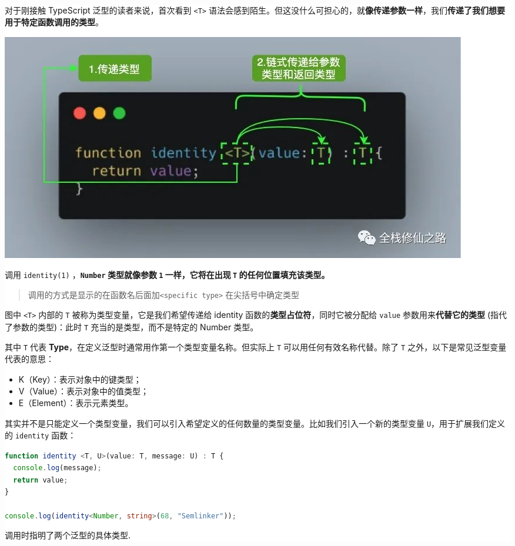 对于刚接触 TypeScript 泛型的读者来说，首次看到 `<T>` 语法会感到陌生。但这没什么可担心的，就**像传递参数一样**，我们**传递了我们想要用于特定函数调用的类型**。

![图片](./imgs/泛型1.jpeg)

调用 `identity(1)` ，**`Number` 类型就像参数 `1` 一样，它将在出现 `T` 的任何位置填充该类型。**

> 调用的方式是显示的在函数名后面加`<specific type>` 在尖括号中确定类型

图中 `<T>` 内部的 `T` 被称为类型变量，它是我们希望传递给 identity 函数的**类型占位符**，同时它被分配给 `value` 参数用来**代替它的类型** (指代了参数的类型)：此时 `T` 充当的是类型，而不是特定的 Number 类型。

其中 `T` 代表 **Type**，在定义泛型时通常用作第一个类型变量名称。但实际上 `T` 可以用任何有效名称代替。除了 `T` 之外，以下是常见泛型变量代表的意思：

- K（Key）：表示对象中的键类型；
- V（Value）：表示对象中的值类型；
- E（Element）：表示元素类型。



其实并不是只能定义一个类型变量，我们可以引入希望定义的任何数量的类型变量。比如我们引入一个新的类型变量 `U`，用于扩展我们定义的 `identity` 函数：

```ts
function identity <T, U>(value: T, message: U) : T {
  console.log(message);
  return value;
}

console.log(identity<Number, string>(68, "Semlinker"));
```

调用时指明了两个泛型的具体类型.

